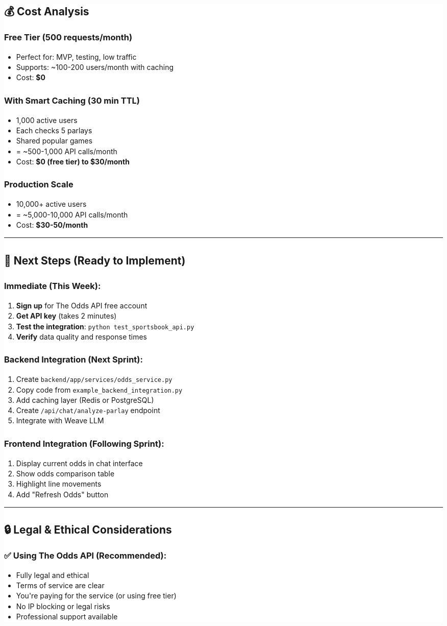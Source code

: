 
## 💰 Cost Analysis

### Free Tier (500 requests/month)
- Perfect for: MVP, testing, low traffic
- Supports: ~100-200 users/month with caching
- Cost: **$0**

### With Smart Caching (30 min TTL)
- 1,000 active users
- Each checks 5 parlays
- Shared popular games
- = ~500-1,000 API calls/month
- Cost: **$0 (free tier) to $30/month**

### Production Scale
- 10,000+ active users
- = ~5,000-10,000 API calls/month
- Cost: **$30-50/month**

---

## 🚀 Next Steps (Ready to Implement)

### Immediate (This Week):
1. **Sign up** for The Odds API free account
2. **Get API key** (takes 2 minutes)
3. **Test the integration**: `python test_sportsbook_api.py`
4. **Verify** data quality and response times

### Backend Integration (Next Sprint):
1. Create `backend/app/services/odds_service.py`
2. Copy code from `example_backend_integration.py`
3. Add caching layer (Redis or PostgreSQL)
4. Create `/api/chat/analyze-parlay` endpoint
5. Integrate with Weave LLM

### Frontend Integration (Following Sprint):
1. Display current odds in chat interface
2. Show odds comparison table
3. Highlight line movements
4. Add "Refresh Odds" button

---

## 🔒 Legal & Ethical Considerations

### ✅ Using The Odds API (Recommended):
- Fully legal and ethical
- Terms of service are clear
- You're paying for the service (or using free tier)
- No IP blocking or legal risks
- Professional support available
